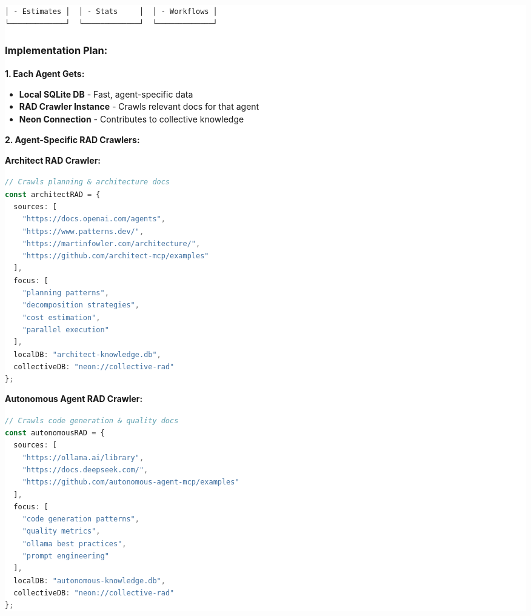 ```
│ - Estimates │  │ - Stats     │  │ - Workflows │
└─────────────┘  └─────────────┘  └─────────────┘
```

### **Implementation Plan:**

**1. Each Agent Gets:**
- **Local SQLite DB** - Fast, agent-specific data
- **RAD Crawler Instance** - Crawls relevant docs for that agent
- **Neon Connection** - Contributes to collective knowledge

**2. Agent-Specific RAD Crawlers:**

**Architect RAD Crawler:**
```typescript
// Crawls planning & architecture docs
const architectRAD = {
  sources: [
    "https://docs.openai.com/agents",
    "https://www.patterns.dev/",
    "https://martinfowler.com/architecture/",
    "https://github.com/architect-mcp/examples"
  ],
  focus: [
    "planning patterns",
    "decomposition strategies",
    "cost estimation",
    "parallel execution"
  ],
  localDB: "architect-knowledge.db",
  collectiveDB: "neon://collective-rad"
};
```

**Autonomous Agent RAD Crawler:**
```typescript
// Crawls code generation & quality docs
const autonomousRAD = {
  sources: [
    "https://ollama.ai/library",
    "https://docs.deepseek.com/",
    "https://github.com/autonomous-agent-mcp/examples"
  ],
  focus: [
    "code generation patterns",
    "quality metrics",
    "ollama best practices",
    "prompt engineering"
  ],
  localDB: "autonomous-knowledge.db",
  collectiveDB: "neon://collective-rad"
};
```
